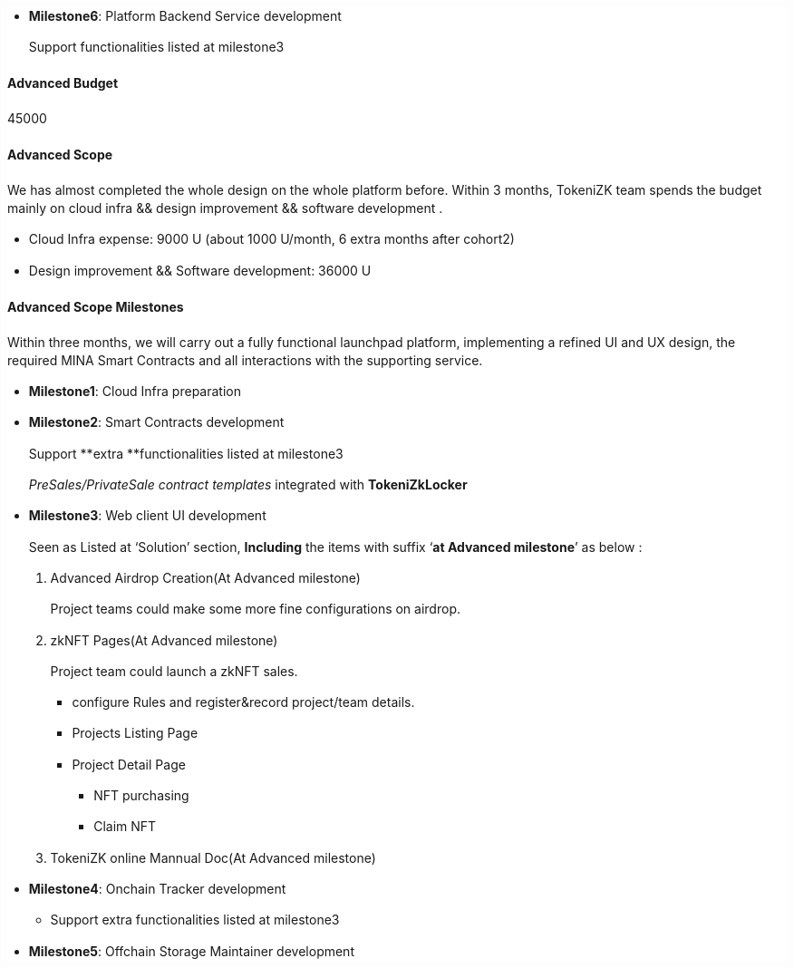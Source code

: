  * **Milestone6**: Platform Backend Service development

   Support functionalities listed at milestone3




#### Advanced Budget

45000

#### **Advanced Scope**

We has almost completed the whole design on the whole platform before. Within 3 months, TokeniZK team spends the budget mainly on cloud infra && design improvement && software development .

* Cloud Infra expense: 9000 U (about 1000 U/month, 6 extra months after cohort2)

* Design improvement && Software development: 36000 U

#### Advanced Scope Milestones

Within three months, we will carry out a fully functional launchpad platform, implementing a refined UI and UX design, the required MINA Smart Contracts and all interactions with the supporting service.

 * **Milestone1**: Cloud Infra preparation

 * **Milestone2**: Smart Contracts development

   Support **extra **functionalities listed at milestone3

   *PreSales/PrivateSale contract templates* integrated with **TokeniZkLocker** 

 * **Milestone3**: Web client UI development

   Seen as Listed at ‘Solution’ section, **Including** the items with suffix ‘**at Advanced milestone**’ as below :

     1. Advanced Airdrop Creation(At Advanced milestone)

        Project teams could make some more fine configurations on airdrop.

     2. zkNFT Pages(At Advanced milestone)
       
        Project team could launch a zkNFT sales.

        * configure Rules and register&record project/team details.
  
        * Projects Listing Page
  
        * Project Detail Page
  
          * NFT purchasing
    
          * Claim NFT

     5. TokeniZK online Mannual Doc(At Advanced milestone)

 * **Milestone4**: Onchain Tracker development

   * Support extra functionalities listed at milestone3

 * **Milestone5**:  Offchain Storage Maintainer development
